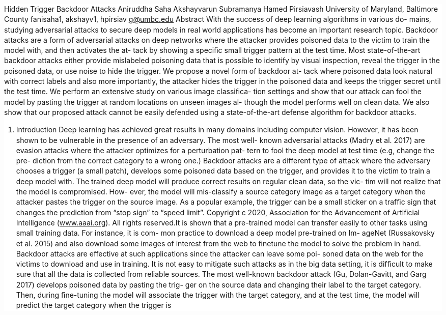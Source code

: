 Hidden Trigger Backdoor Attacks
Aniruddha Saha Akshayvarun Subramanya Hamed Pirsiavash
University of Maryland, Baltimore County
fanisaha1, akshayv1, hpirsiav g@umbc.edu
Abstract
With the success of deep learning algorithms in various do-
mains, studying adversarial attacks to secure deep models
in real world applications has become an important research
topic. Backdoor attacks are a form of adversarial attacks on
deep networks where the attacker provides poisoned data to
the victim to train the model with, and then activates the at-
tack by showing a speciﬁc small trigger pattern at the test
time. Most state-of-the-art backdoor attacks either provide
mislabeled poisoning data that is possible to identify by visual
inspection, reveal the trigger in the poisoned data, or use noise
to hide the trigger. We propose a novel form of backdoor at-
tack where poisoned data look natural with correct labels and
also more importantly, the attacker hides the trigger in the
poisoned data and keeps the trigger secret until the test time.
We perform an extensive study on various image classiﬁca-
tion settings and show that our attack can fool the model by
pasting the trigger at random locations on unseen images al-
though the model performs well on clean data. We also show
that our proposed attack cannot be easily defended using a
state-of-the-art defense algorithm for backdoor attacks.
1. Introduction
Deep learning has achieved great results in many domains
including computer vision. However, it has been shown to be
vulnerable in the presence of an adversary. The most well-
known adversarial attacks (Madry et al. 2017) are evasion
attacks where the attacker optimizes for a perturbation pat-
tern to fool the deep model at test time (e.g, change the pre-
diction from the correct category to a wrong one.)
Backdoor attacks are a different type of attack where the
adversary chooses a trigger (a small patch), develops some
poisoned data based on the trigger, and provides it to the
victim to train a deep model with. The trained deep model
will produce correct results on regular clean data, so the vic-
tim will not realize that the model is compromised. How-
ever, the model will mis-classify a source category image
as a target category when the attacker pastes the trigger on
the source image. As a popular example, the trigger can be
a small sticker on a trafﬁc sign that changes the prediction
from “stop sign” to “speed limit”.
Copyright c
2020, Association for the Advancement of Artiﬁcial
Intelligence (www.aaai.org). All rights reserved.It is shown that a pre-trained model can transfer easily to
other tasks using small training data. For instance, it is com-
mon practice to download a deep model pre-trained on Im-
ageNet (Russakovsky et al. 2015) and also download some
images of interest from the web to ﬁnetune the model to
solve the problem in hand. Backdoor attacks are effective
at such applications since the attacker can leave some poi-
soned data on the web for the victims to download and use
in training. It is not easy to mitigate such attacks as in the
big data setting, it is difﬁcult to make sure that all the data is
collected from reliable sources.
The most well-known backdoor attack (Gu, Dolan-Gavitt,
and Garg 2017) develops poisoned data by pasting the trig-
ger on the source data and changing their label to the target
category. Then, during ﬁne-tuning the model will associate
the trigger with the target category, and at the test time, the
model will predict the target category when the trigger is